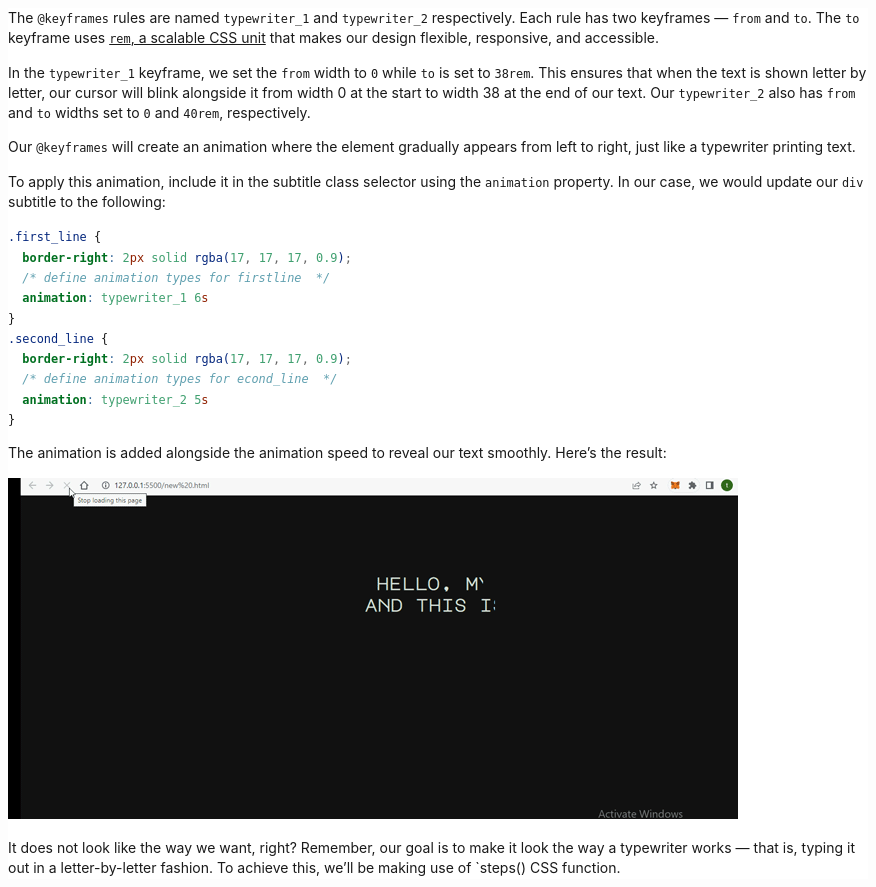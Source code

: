 
The `@keyframes` rules are named `typewriter_1` and `typewriter_2` respectively. Each rule has two keyframes — `from` and `to`. The `to` keyframe uses [`rem`, a scalable CSS unit](https://blog.logrocket.com/using-em-vs-rem-css/) that makes our design flexible, responsive, and accessible.

In the `typewriter_1` keyframe, we set the `from` width to `0` while `to` is set to `38rem`. This ensures that when the text is shown letter by letter, our cursor will blink alongside it from width 0 at the start to width 38 at the end of our text. Our `typewriter_2` also has `from` and `to` widths set to `0` and `40rem`, respectively.

Our `@keyframes` will create an animation where the element gradually appears from left to right, just like a typewriter printing text.

To apply this animation, include it in the subtitle class selector using the `animation` property. In our case, we would update our `div` subtitle to the following:

```css
.first_line {
  border-right: 2px solid rgba(17, 17, 17, 0.9);
  /* define animation types for firstline  */
  animation: typewriter_1 6s 
}
.second_line {
  border-right: 2px solid rgba(17, 17, 17, 0.9);
  /* define animation types for econd_line  */
  animation: typewriter_2 5s 
}
```

The animation is added alongside the animation speed to reveal our text smoothly. Here’s the result:

![Black Screen With Two Lines Of Light Text Reading 'Hello. MY Name Is Temitope' On Line One And 'And This Is A Typewriter Effect' On Line Two Appearing Slowly From Left To Right Simultaneously](/assets/image/blog.logrocket.com/creating-typewriter-animation-css/1.gif)

It does not look like the way we want, right? Remember, our goal is to make it look the way a typewriter works — that is, typing it out in a letter-by-letter fashion. To achieve this, we’ll be making use of `steps() CSS function.
